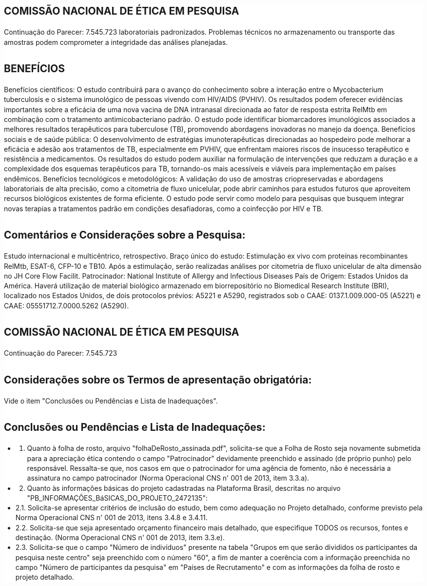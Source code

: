 ## COMISSÃO NACIONAL DE ÉTICA EM PESQUISA

Continuação do Parecer: 7.545.723
laboratoriais padronizados. Problemas técnicos no armazenamento ou transporte das amostras podem comprometer a integridade das análises planejadas.
## BENEFÍCIOS
Benefícios científicos: O estudo contribuirá para o avanço do conhecimento sobre a interação entre o Mycobacterium tuberculosis e o sistema imunológico de pessoas vivendo com HIV/AIDS (PVHIV). Os resultados podem oferecer evidências importantes sobre a eficácia de uma nova vacina de DNA intranasal direcionada ao fator de resposta estrita RelMtb em combinação com o tratamento antimicobacteriano padrão. O estudo pode identificar biomarcadores imunológicos associados a melhores resultados terapêuticos para tuberculose (TB), promovendo abordagens inovadoras no manejo da doença. Benefícios sociais e de saúde pública: O desenvolvimento de estratégias imunoterapêuticas direcionadas ao hospedeiro pode melhorar a eficácia e adesão aos tratamentos de TB, especialmente em PVHIV, que enfrentam maiores riscos de insucesso terapêutico e resistência a medicamentos. Os resultados do estudo podem auxiliar na formulação de intervenções que reduzam a duração e a complexidade dos esquemas terapêuticos para TB, tornando-os mais acessíveis e viáveis para implementação em países endêmicos. Benefícios tecnológicos e metodológicos: A validação do uso de amostras criopreservadas e abordagens laboratoriais de alta precisão, como a citometria de fluxo unicelular, pode abrir caminhos para estudos futuros que aproveitem recursos biológicos existentes de forma eficiente. O estudo pode servir como modelo para pesquisas que busquem integrar novas terapias a tratamentos padrão em condições desafiadoras, como a coinfecção por HIV e TB.
## Comentários e Considerações sobre a Pesquisa:
Estudo internacional e multicêntrico, retrospectivo.
Braço único do estudo: Estimulação ex vivo com proteínas recombinantes RelMtb, ESAT-6, CFP-10 e TB10. Após a estimulação, serão realizadas análises por citometria de fluxo unicelular de alta dimensão no JH Core Flow Facilit.
Patrocinador: National Institute of Allergy and Infectious Diseases
País de Origem: Estados Unidos da América.
Haverá utilização de material biológico armazenado em biorrepositório no Biomedical Research Institute (BRI), localizado nos Estados Unidos, de dois protocolos prévios: A5221 e A5290, registrados sob o CAAE: 0137.1.009.000-05 (A5221) e CAAE: 05551712.7.0000.5262 (A5290).

## COMISSÃO NACIONAL DE ÉTICA EM PESQUISA
Continuação do Parecer: 7.545.723
## Considerações sobre os Termos de apresentação obrigatória:
Vide o item "Conclusões ou Pendências e Lista de Inadequações".
## Conclusões ou Pendências e Lista de Inadequações:
- 1. Quanto à folha de rosto, arquivo "folhaDeRosto\_assinada.pdf", solicita-se que a Folha de Rosto seja novamente submetida para a apreciação ética contendo o campo "Patrocinador" devidamente preenchido e assinado (de próprio punho) pelo responsável. Ressalta-se que, nos casos em que o patrocinador for uma agência de fomento, não é necessária a assinatura no campo patrocinador (Norma Operacional CNS n' 001 de 2013, item 3.3.a).
- 2. Quanto às informações básicas do projeto cadastradas na Plataforma Brasil, descritas no arquivo "PB\_INFORMAÇÕES\_BáSICAS\_DO\_PROJETO\_2472135":
- 2.1. Solicita-se apresentar critérios de inclusão do estudo, bem como adequação no Projeto detalhado, conforme previsto pela Norma Operacional CNS n' 001 de 2013, itens 3.4.8 e 3.4.11.
- 2.2. Solicita-se que seja apresentado orçamento financeiro mais detalhado, que especifique TODOS os recursos, fontes e destinação. (Norma Operacional CNS n' 001 de 2013, item 3.3.e).
- 2.3. Solicita-se que o campo "Número de indivíduos" presente na tabela "Grupos em que serão divididos os participantes da pesquisa neste centro" seja preenchido com o número "60", a fim de manter a coerência com a informação  preenchida  no  campo  "Número  de  participantes  da  pesquisa"  em  "Países  de Recrutamento"  e  com  as  informações  da  folha  de  rosto  e  projeto  detalhado.